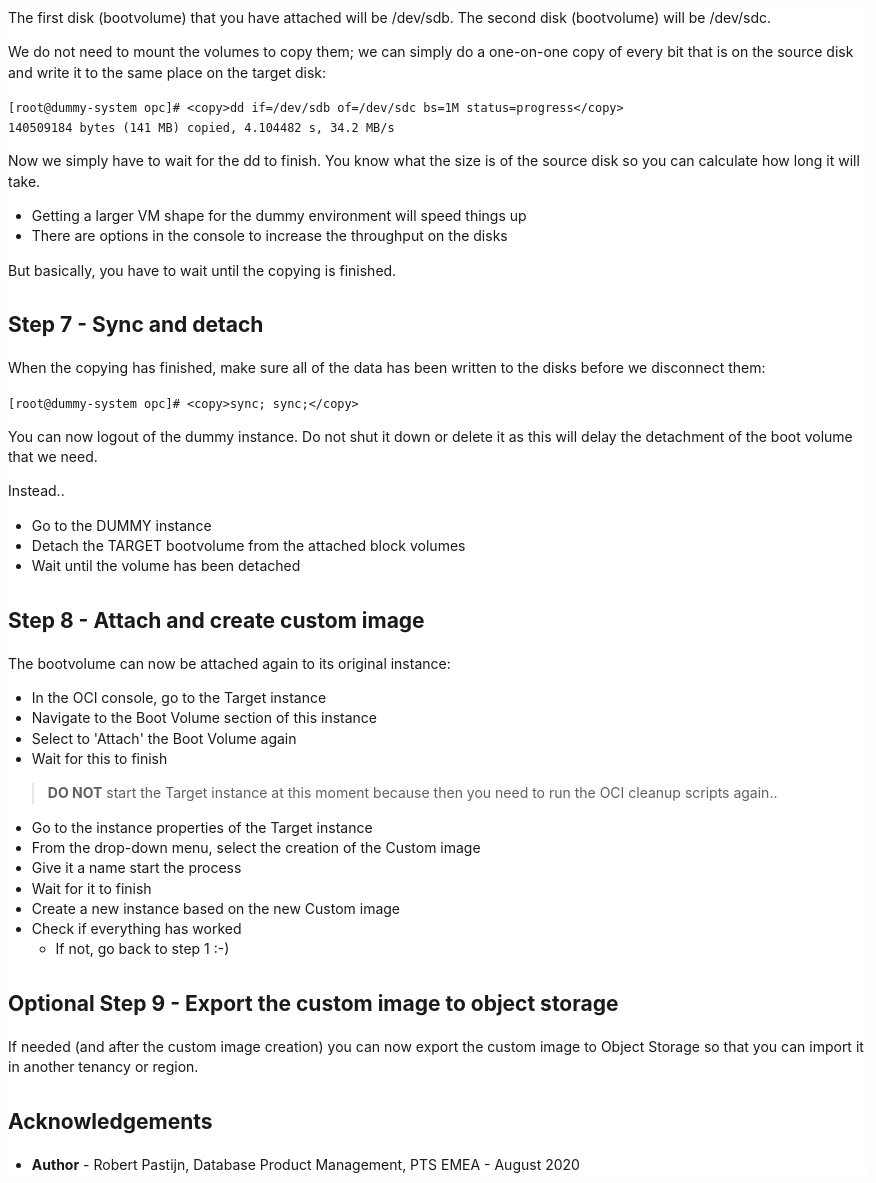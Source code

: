 The first disk (bootvolume) that you have attached will be /dev/sdb. The second disk (bootvolume) will be /dev/sdc.

We do not need to mount the volumes to copy them; we can simply do a one-on-one copy of every bit that is on the source disk and write it to the same place on the target disk:

````
[root@dummy-system opc]# <copy>dd if=/dev/sdb of=/dev/sdc bs=1M status=progress</copy>
140509184 bytes (141 MB) copied, 4.104482 s, 34.2 MB/s
````

Now we simply have to wait for the dd to finish. You know what the size is of the source disk so you can calculate how long it will take.

- Getting a larger VM shape for the dummy environment will speed things up
- There are options in the console to increase the throughput on the disks

But basically, you have to wait until the copying is finished.

## Step 7 - Sync and detach ##

When the copying has finished, make sure all of the data has been written to the disks before we disconnect them:

````
[root@dummy-system opc]# <copy>sync; sync;</copy>
````

You can now logout of the dummy instance. Do not shut it down or delete it as this will delay the detachment of the boot volume that we need.

Instead..
- Go to the DUMMY instance
- Detach the TARGET bootvolume from the attached block volumes
- Wait until the volume has been detached

## Step 8 - Attach and create custom image ##

The bootvolume can now be attached again to its original instance:

- In the OCI console, go to the Target instance
- Navigate to the Boot Volume section of this instance
- Select to 'Attach' the Boot Volume again
- Wait for this to finish

> **DO NOT** start the Target instance at this moment because then you need to run the OCI cleanup scripts again..

- Go to the instance properties of the Target instance
- From the drop-down menu, select the creation of the Custom image
- Give it a name start the process
- Wait for it to finish
- Create a new instance based on the new Custom image
- Check if everything has worked
	- If not, go back to step 1 :-)

## Optional Step 9 - Export the custom image to object storage ##

If needed (and after the custom image creation) you can now export the custom image to Object Storage so that you can import it in another tenancy or region.


## Acknowledgements ##

- **Author** - Robert Pastijn, Database Product Management, PTS EMEA - August 2020

